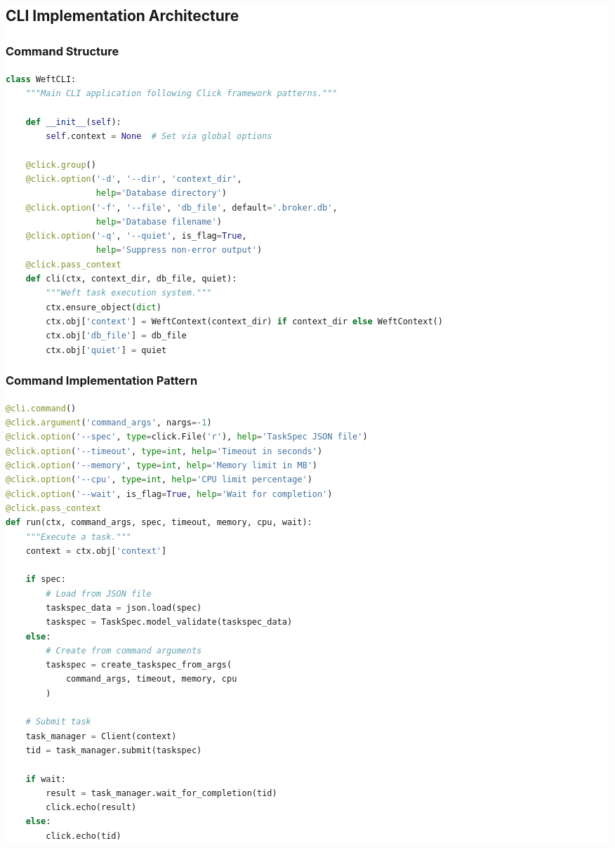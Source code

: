 ## CLI Implementation Architecture

### Command Structure

```python
class WeftCLI:
    """Main CLI application following Click framework patterns."""
    
    def __init__(self):
        self.context = None  # Set via global options
        
    @click.group()
    @click.option('-d', '--dir', 'context_dir', 
                  help='Database directory')
    @click.option('-f', '--file', 'db_file', default='.broker.db',
                  help='Database filename')
    @click.option('-q', '--quiet', is_flag=True,
                  help='Suppress non-error output')
    @click.pass_context
    def cli(ctx, context_dir, db_file, quiet):
        """Weft task execution system."""
        ctx.ensure_object(dict)
        ctx.obj['context'] = WeftContext(context_dir) if context_dir else WeftContext()
        ctx.obj['db_file'] = db_file
        ctx.obj['quiet'] = quiet
```

### Command Implementation Pattern

```python
@cli.command()
@click.argument('command_args', nargs=-1)
@click.option('--spec', type=click.File('r'), help='TaskSpec JSON file')
@click.option('--timeout', type=int, help='Timeout in seconds')
@click.option('--memory', type=int, help='Memory limit in MB')
@click.option('--cpu', type=int, help='CPU limit percentage')
@click.option('--wait', is_flag=True, help='Wait for completion')
@click.pass_context
def run(ctx, command_args, spec, timeout, memory, cpu, wait):
    """Execute a task."""
    context = ctx.obj['context']
    
    if spec:
        # Load from JSON file
        taskspec_data = json.load(spec)
        taskspec = TaskSpec.model_validate(taskspec_data)
    else:
        # Create from command arguments
        taskspec = create_taskspec_from_args(
            command_args, timeout, memory, cpu
        )
    
    # Submit task
    task_manager = Client(context)
    tid = task_manager.submit(taskspec)
    
    if wait:
        result = task_manager.wait_for_completion(tid)
        click.echo(result)
    else:
        click.echo(tid)
```
